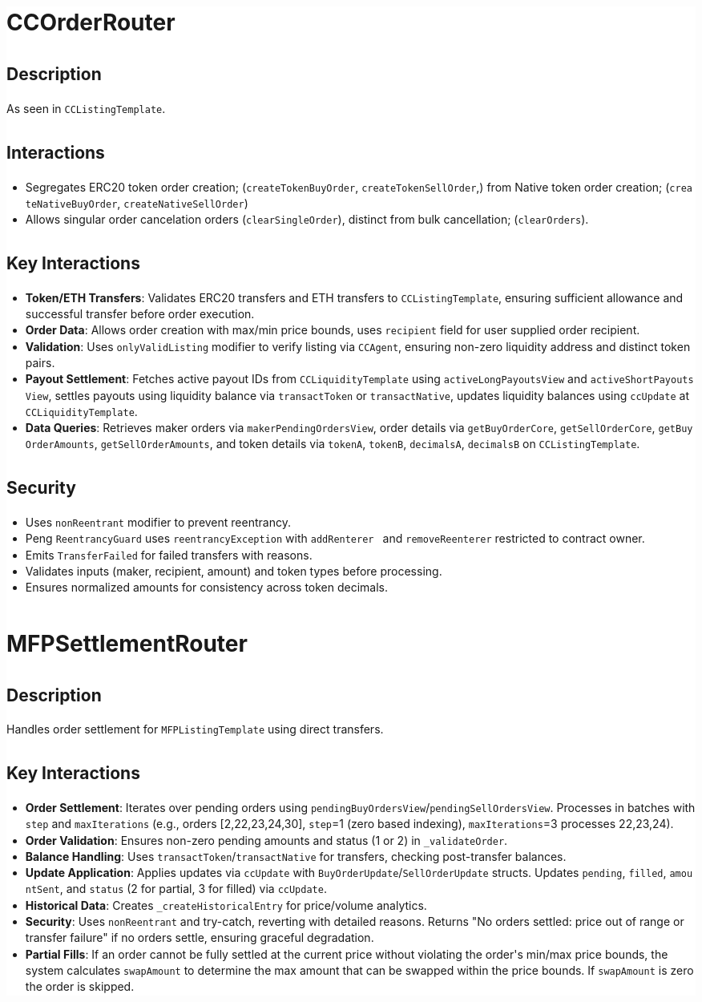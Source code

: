 # CCOrderRouter

## Description 
As seen in `CCListingTemplate`. 

## Interactions
- Segregates ERC20 token order creation; (`createTokenBuyOrder`, `createTokenSellOrder`,) from Native token order creation; (`createNativeBuyOrder`, `createNativeSellOrder`)
- Allows singular order cancelation orders (`clearSingleOrder`), distinct from bulk cancellation; (`clearOrders`). 

## Key Interactions
- **Token/ETH Transfers**: Validates ERC20 transfers and ETH transfers to `CCListingTemplate`, ensuring sufficient allowance and successful transfer before order execution.
- **Order Data**: Allows order creation with max/min price bounds, uses `recipient` field for user supplied order recipient. 
- **Validation**: Uses `onlyValidListing` modifier to verify listing via `CCAgent`, ensuring non-zero liquidity address and distinct token pairs.
- **Payout Settlement**: Fetches active payout IDs from `CCLiquidityTemplate` using `activeLongPayoutsView` and `activeShortPayoutsView`, settles payouts using liquidity balance via `transactToken` or `transactNative`, updates liquidity balances using `ccUpdate` at `CCLiquidityTemplate`. 
- **Data Queries**: Retrieves maker orders via `makerPendingOrdersView`, order details via `getBuyOrderCore`, `getSellOrderCore`, `getBuyOrderAmounts`, `getSellOrderAmounts`, and token details via `tokenA`, `tokenB`, `decimalsA`, `decimalsB` on `CCListingTemplate`. 

## Security
- Uses `nonReentrant` modifier to prevent reentrancy.
- Peng `ReentrancyGuard` uses `reentrancyException` with `addRenterer ` and `removeReenterer` restricted to contract owner. 
- Emits `TransferFailed` for failed transfers with reasons.
- Validates inputs (maker, recipient, amount) and token types before processing.
- Ensures normalized amounts for consistency across token decimals.

# MFPSettlementRouter

## Description
Handles order settlement for `MFPListingTemplate` using direct transfers.

## Key Interactions
- **Order Settlement**: Iterates over pending orders using `pendingBuyOrdersView`/`pendingSellOrdersView`. Processes in batches with `step` and `maxIterations` (e.g., orders [2,22,23,24,30], `step`=1 (zero based indexing), `maxIterations`=3 processes 22,23,24).
- **Order Validation**: Ensures non-zero pending amounts and status (1 or 2) in `_validateOrder`.
- **Balance Handling**: Uses `transactToken`/`transactNative` for transfers, checking post-transfer balances.
- **Update Application**: Applies updates via `ccUpdate` with `BuyOrderUpdate`/`SellOrderUpdate` structs. Updates `pending`, `filled`, `amountSent`, and `status` (2 for partial, 3 for filled) via `ccUpdate`.
- **Historical Data**: Creates `_createHistoricalEntry` for price/volume analytics.
- **Security**: Uses `nonReentrant` and try-catch, reverting with detailed reasons. Returns "No orders settled: price out of range or transfer failure" if no orders settle, ensuring graceful degradation.
- **Partial Fills**: If an order cannot be fully settled at the current price without violating the order's min/max price bounds, the system calculates `swapAmount` to determine the max amount that can be swapped within the price bounds. If `swapAmount` is zero the order is skipped.
